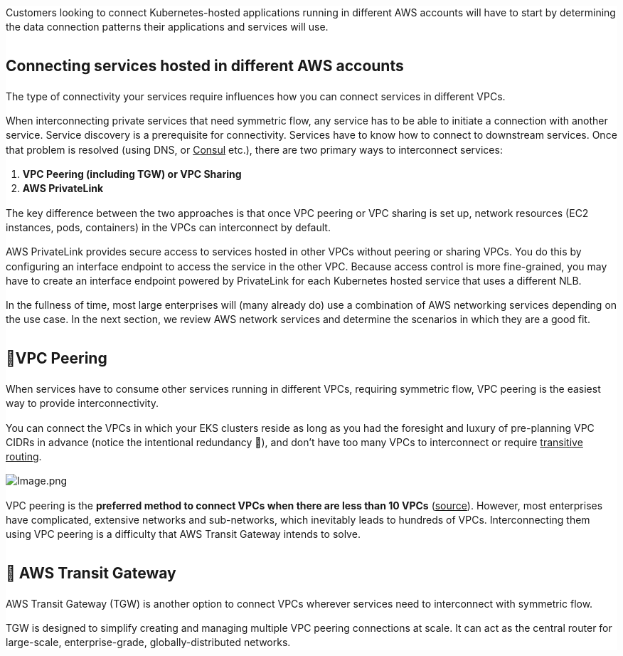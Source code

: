 Customers looking to connect Kubernetes-hosted applications running in different AWS accounts will have to start by determining the data connection patterns their applications and services will use.

## Connecting services hosted in different AWS accounts

The type of connectivity your services require influences how you can connect services in different VPCs.

When interconnecting private services that need symmetric flow, any service has to be able to initiate a connection with another service. Service discovery is a prerequisite for connectivity. Services have to know how to connect to downstream services. Once that problem is resolved (using DNS, or [Consul](https://www.consul.io) etc.), there are two primary ways to interconnect services:

1. **VPC Peering (including TGW) or VPC Sharing**
2. **AWS PrivateLink**

The key difference between the two approaches is that once VPC peering or VPC sharing is set up,  network resources (EC2 instances, pods, containers) in the VPCs can interconnect by default.

AWS PrivateLink provides secure access to services hosted in other VPCs without peering or sharing VPCs. You do this by configuring an interface endpoint to access the service in the other VPC. Because access control is more fine-grained, you may have to create an interface endpoint powered by PrivateLink for each Kubernetes hosted service that uses a different NLB.

In the fullness of time, most large enterprises will  (many already do) use a combination of AWS networking services depending on the use case. In the next section, we review AWS network services and determine the scenarios in which they are a good fit.

## 🛟VPC Peering

When services have to consume other services running in different VPCs, requiring symmetric flow, VPC peering is the easiest way to provide interconnectivity.

You can connect the VPCs in which your EKS clusters reside as long as you had the foresight and luxury of pre-planning VPC CIDRs in advance (notice the intentional redundancy 🙂), and don’t have too many VPCs to interconnect or require [transitive routing](https://docs.aws.amazon.com/vpc/latest/peering/invalid-peering-configurations.html).

![Image.png](https://res.craft.do/user/full/9d54cc03-adfe-f72f-3389-565eb7356d1d/doc/25063015-13A1-4BB7-AC8F-051C459295D9/39E98556-BFFC-4525-9B76-2B713E343C7A_2/onLV8rNs9U51ivwwKcdi6iz41iXA4NqptvEuDSMpHvgz/Image.png)

VPC peering is the **preferred method to connect VPCs when there are less than 10 VPCs** ([source](https://d1.awsstatic.com/whitepapers/building-a-scalable-and-secure-multi-vpc-aws-network-infrastructure.pdf)). However, most enterprises have complicated, extensive networks and sub-networks, which inevitably leads to hundreds of VPCs. Interconnecting them using VPC peering is a difficulty that AWS Transit Gateway intends to solve.

## 🚉 AWS Transit Gateway

AWS Transit Gateway (TGW) is another option to connect VPCs wherever services need to interconnect with symmetric flow.

TGW is designed to simplify creating and managing multiple VPC peering connections at scale. It can act as the central router for large-scale, enterprise-grade, globally-distributed networks.
